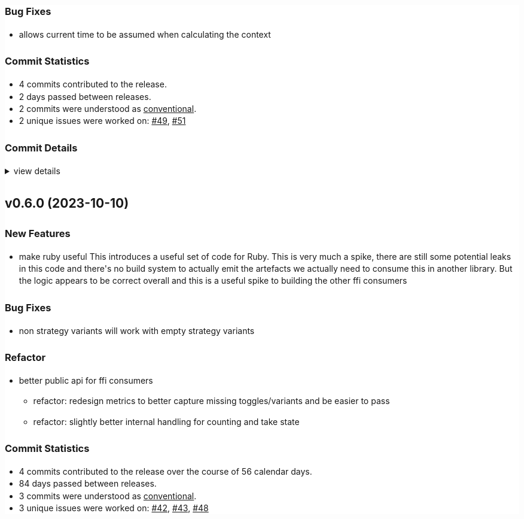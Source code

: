 ### Bug Fixes

 - <csr-id-8bf7a697411cd9e4b029151253740d67104faa88/> allows current time to be assumed when calculating the context

### Commit Statistics

<csr-read-only-do-not-edit/>

 - 4 commits contributed to the release.
 - 2 days passed between releases.
 - 2 commits were understood as [conventional](https://www.conventionalcommits.org).
 - 2 unique issues were worked on: [#49](https://github.com/Unleash/yggdrasil/issues/49), [#51](https://github.com/Unleash/yggdrasil/issues/51)

### Commit Details

<csr-read-only-do-not-edit/>

<details><summary>view details</summary></details>

## v0.6.0 (2023-10-10)

<csr-id-e08f62b77a8eb20121989fecf2b0161f9dc34215/>

### New Features

 - <csr-id-c878e9535018ecc10f99419528d1f6b8d2e9d6c5/> make ruby useful
   This introduces a useful set of code for Ruby. This is very much a spike, there are still some potential leaks in this code and there's no build system to actually emit the artefacts we actually need to consume this in another library. But the logic appears to be correct overall and this is a useful spike to building the other ffi consumers

### Bug Fixes

 - <csr-id-137e4c8364f62262d7968c21e012e06083b6bd50/> non strategy variants will work with empty strategy variants

### Refactor

 - <csr-id-e08f62b77a8eb20121989fecf2b0161f9dc34215/> better public api for ffi consumers
   * refactor: redesign metrics to better capture missing toggles/variants and be easier to pass
   
   * refactor: slightly better internal handling for counting and take state

### Commit Statistics

<csr-read-only-do-not-edit/>

 - 4 commits contributed to the release over the course of 56 calendar days.
 - 84 days passed between releases.
 - 3 commits were understood as [conventional](https://www.conventionalcommits.org).
 - 3 unique issues were worked on: [#42](https://github.com/Unleash/yggdrasil/issues/42), [#43](https://github.com/Unleash/yggdrasil/issues/43), [#48](https://github.com/Unleash/yggdrasil/issues/48)
